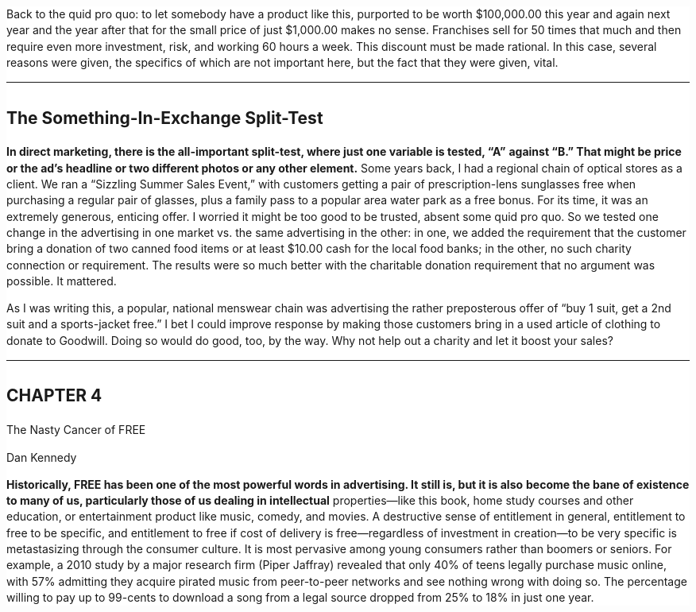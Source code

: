 Back to the quid pro quo: to let somebody have a product like this, purported to be worth
$100,000.00 this year and again next year and the year after that for the small price of just
$1,000.00 makes no sense. Franchises sell for 50 times that much and then require even more
investment, risk, and working 60 hours a week. This discount must be made rational. In this case,
several reasons were given, the specifics of which are not important here, but the fact that they were
given, vital.

-----

## The Something-In-Exchange Split-Test

**In direct marketing, there is the all-important split-test, where just one variable is tested, “A”**
**against “B.” That might be price or the ad’s headline or two different photos or any other element.**
Some years back, I had a regional chain of optical stores as a client. We ran a “Sizzling Summer
Sales Event,” with customers getting a pair of prescription-lens sunglasses free when purchasing a
regular pair of glasses, plus a family pass to a popular area water park as a free bonus. For its time,
it was an extremely generous, enticing offer. I worried it might be too good to be trusted, absent
some quid pro quo. So we tested one change in the advertising in one market vs. the same
advertising in the other: in one, we added the requirement that the customer bring a donation of two
canned food items or at least $10.00 cash for the local food banks; in the other, no such charity
connection or requirement. The results were so much better with the charitable donation
requirement that no argument was possible. It mattered.

As I was writing this, a popular, national menswear chain was advertising the rather preposterous
offer of “buy 1 suit, get a 2nd suit and a sports-jacket free.” I bet I could improve response by
making those customers bring in a used article of clothing to donate to Goodwill. Doing so would
do good, too, by the way. Why not help out a charity and let it boost your sales?

-----

## CHAPTER 4

 The Nasty Cancer of FREE

 Dan Kennedy

**Historically, FREE has been one of the most powerful words in advertising. It still is, but it is also**
**become the bane of existence to many of us, particularly those of us dealing in intellectual**
properties—like this book, home study courses and other education, or entertainment product like
music, comedy, and movies. A destructive sense of entitlement in general, entitlement to free to be
specific, and entitlement to free if cost of delivery is free—regardless of investment in creation—to
be very specific is metastasizing through the consumer culture. It is most pervasive among young
consumers rather than boomers or seniors. For example, a 2010 study by a major research firm
(Piper Jaffray) revealed that only 40% of teens legally purchase music online, with 57% admitting
they acquire pirated music from peer-to-peer networks and see nothing wrong with doing so. The
percentage willing to pay up to 99-cents to download a song from a legal source dropped from 25%
to 18% in just one year.
